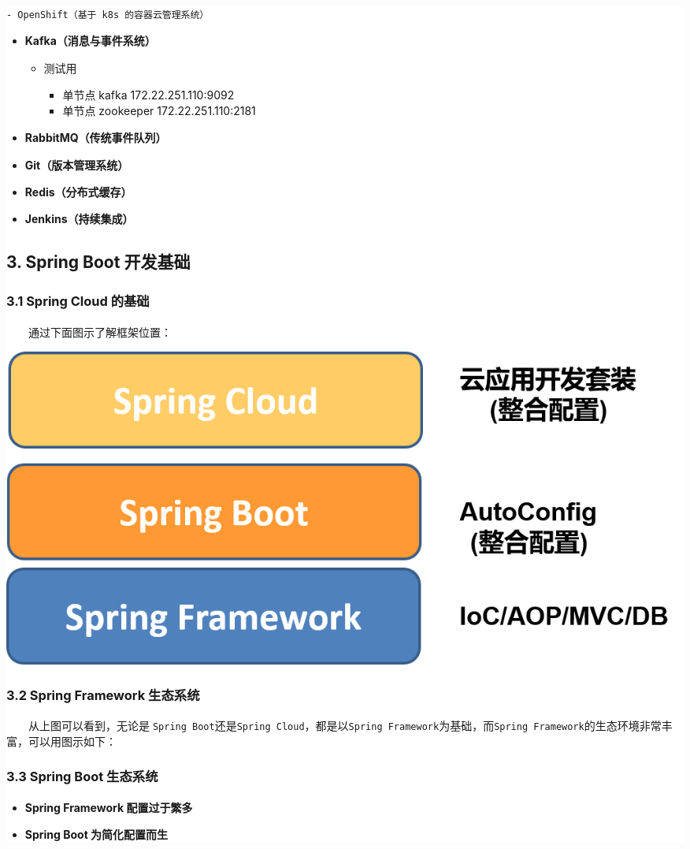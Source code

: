     - OpenShift（基于 k8s 的容器云管理系统）

 + **Kafka（消息与事件系统）**

    - 测试用

      + 单节点 kafka  172.22.251.110:9092
      + 单节点 zookeeper  172.22.251.110:2181

 + **RabbitMQ（传统事件队列）**

 + **Git（版本管理系统）**

 + **Redis（分布式缓存）**

 + **Jenkins（持续集成）**

## 3. Spring Boot 开发基础

### 3.1 Spring Cloud 的基础

　　通过下面图示了解框架位置：

![springcloud](./images/201805/spring_cloud_base.png)

### 3.2 Spring Framework 生态系统

　　从上图可以看到，无论是 `Spring Boot`还是`Spring Cloud`，都是以`Spring Framework`为基础，而`Spring Framework`的生态环境非常丰富，可以用图示如下：

### 3.3 Spring Boot 生态系统

 + **Spring Framework 配置过于繁多**

 + **Spring Boot 为简化配置而生**
